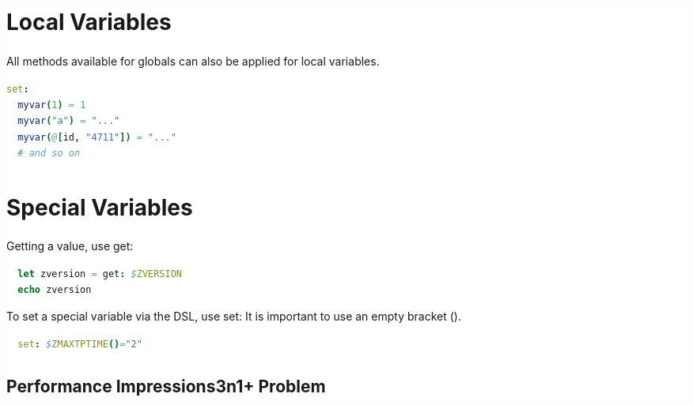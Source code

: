 # Local Variables
All methods available for globals can also be applied for local variables.
```nim
set:
  myvar(1) = 1
  myvar("a") = "..."
  myvar(@[id, "4711"]) = "..."
  # and so on
```
# Special Variables
Getting a value, use get:
```nim
  let zversion = get: $ZVERSION
  echo zversion
```

To set a special variable via the DSL, use set:
It is important to use an empty bracket ().
```nim
  set: $ZMAXTPTIME()="2"
```

## Performance Impressions3n1+ Problem